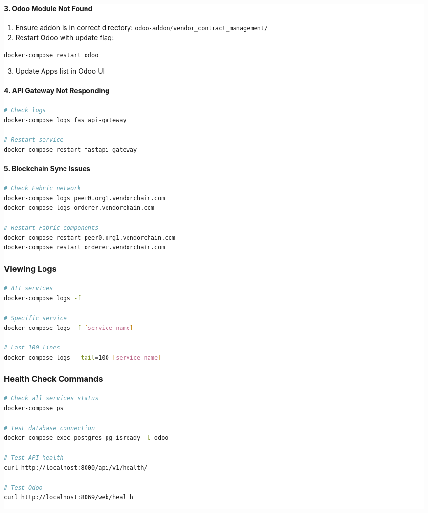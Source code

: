 #### 3. Odoo Module Not Found
1. Ensure addon is in correct directory: `odoo-addon/vendor_contract_management/`
2. Restart Odoo with update flag:
```bash
docker-compose restart odoo
```
3. Update Apps list in Odoo UI

#### 4. API Gateway Not Responding
```bash
# Check logs
docker-compose logs fastapi-gateway

# Restart service
docker-compose restart fastapi-gateway
```

#### 5. Blockchain Sync Issues
```bash
# Check Fabric network
docker-compose logs peer0.org1.vendorchain.com
docker-compose logs orderer.vendorchain.com

# Restart Fabric components
docker-compose restart peer0.org1.vendorchain.com
docker-compose restart orderer.vendorchain.com
```

### Viewing Logs
```bash
# All services
docker-compose logs -f

# Specific service
docker-compose logs -f [service-name]

# Last 100 lines
docker-compose logs --tail=100 [service-name]
```

### Health Check Commands
```bash
# Check all services status
docker-compose ps

# Test database connection
docker-compose exec postgres pg_isready -U odoo

# Test API health
curl http://localhost:8000/api/v1/health/

# Test Odoo
curl http://localhost:8069/web/health
```

---